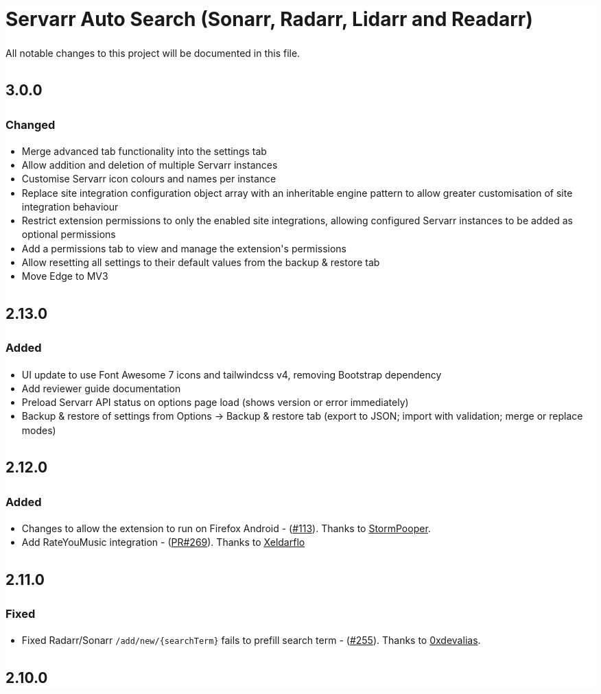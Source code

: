 # Servarr Auto Search (Sonarr, Radarr, Lidarr and Readarr)

All notable changes to this project will be documented in this file.

## 3.0.0

### Changed

- Merge advanced tab functionality into the settings tab
- Allow addition and deletion of multiple Servarr instances
- Customise Servarr icon colours and names per instance
- Replace site integration configuration object array with an inheritable engine pattern to allow greater customisation of site integration behaviour
- Restrict extension permissions to only the enabled site integrations, allowing configured Servarr instances to be added as optional permissions
- Add a permissions tab to view and manage the extension's permissions
- Allow resetting all settings to their default values from the backup & restore tab
- Move Edge to MV3

## 2.13.0

### Added

- UI update to use Font Awesome 7 icons and tailwindcss v4, removing Bootstrap dependency
- Add reviewer guide documentation
- Preload Servarr API status on options page load (shows version or error immediately)
- Backup & restore of settings from Options → Backup & restore tab (export to JSON; import with validation; merge or replace modes)

## 2.12.0

### Added

- Changes to allow the extension to run on Firefox Android - ([#113](https://github.com/trossr32/sonarr-radarr-lidarr-autosearch-browser-extension/issues/113)). Thanks to [StormPooper](https://github.com/StormPooper).
- Add RateYouMusic integration - ([PR#269](https://github.com/trossr32/sonarr-radarr-lidarr-autosearch-browser-extension/pull/269)). Thanks to [Xeldarflo](https://github.com/Xeldarflo)

## 2.11.0

### Fixed

- Fixed Radarr/Sonarr `/add/new/{searchTerm}` fails to prefill search term - ([#255](https://github.com/trossr32/sonarr-radarr-lidarr-autosearch-browser-extension/issues/255)). Thanks to [0xdevalias](https://github.com/0xdevalias).

## 2.10.0
